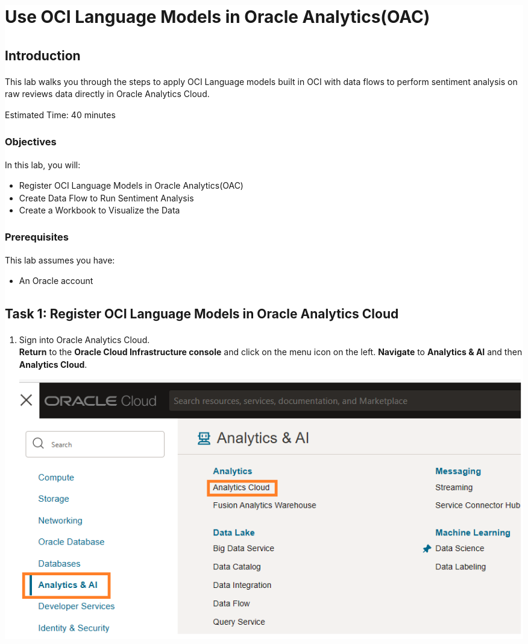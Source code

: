 # Use OCI Language Models in Oracle Analytics(OAC)

## Introduction

This lab walks you through the steps to apply OCI Language models built in OCI with data flows to perform sentiment analysis on raw reviews data directly in Oracle Analytics Cloud.

Estimated Time: 40 minutes

### Objectives

In this lab, you will:
* Register OCI Language Models in Oracle Analytics(OAC)
* Create Data Flow to Run Sentiment Analysis
* Create a Workbook to Visualize the Data

### Prerequisites

This lab assumes you have:
* An Oracle account


## **Task 1**: Register OCI Language Models in Oracle Analytics Cloud

1.	Sign into Oracle Analytics Cloud.  
    **Return** to the **Oracle Cloud Infrastructure console** and click on the menu icon on the left.
    **Navigate** to **Analytics & AI** and then **Analytics Cloud**.  

    ![OAC Web Console](./images/ocianalyticscloud.png)
